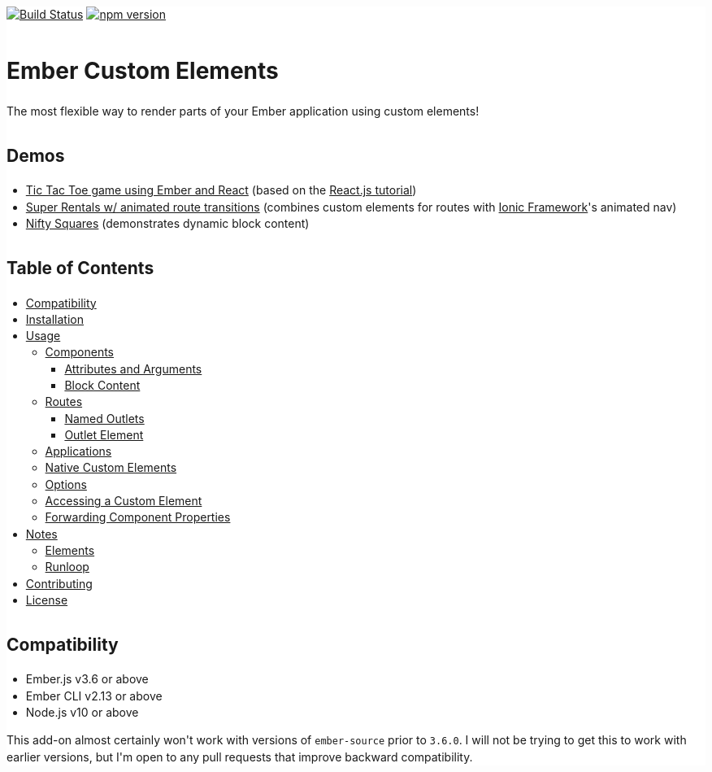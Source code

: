 [![Build Status](https://travis-ci.com/Ravenstine/ember-custom-elements.svg?branch=master)](https://travis-ci.com/Ravenstine/ember-custom-elements)
[![npm version](https://badge.fury.io/js/ember-custom-elements.svg)](https://badge.fury.io/js/ember-custom-elements)

Ember Custom Elements
=====================

The most flexible way to render parts of your Ember application using custom elements!


## Demos

- [Tic Tac Toe game using Ember and React](https://ember-twiddle.com/8fa62cb81a790a3afb6713fd9f2480b5) (based on the [React.js tutorial](https://reactjs.org/tutorial/tutorial.html))
- [Super Rentals w/ animated route transitions](https://ember-twiddle.com/aa7bd7a7d36641dd5daa5ad6b6eebb5a) (combines custom elements for routes with [Ionic Framework](https://ionicframework.com/)'s animated nav)
- [Nifty Squares](https://ember-twiddle.com/f99d7cb679baf906c3d6b1435e52fdf9) (demonstrates dynamic block content)


## Table of Contents

* [Compatibility](#compatibility)
* [Installation](#installation)
* [Usage](#usage)
  * [Components](#components)
    * [Attributes and Arguments](#attributes-and-arguments)
    * [Block Content](#block-content)
  * [Routes](#routes)
    * [Named Outlets](#named-outlets)
    * [Outlet Element](#outlet-element)
  * [Applications](#applications)
  * [Native Custom Elements](#native-custom-elements)
  * [Options](#options)
  * [Accessing a Custom Element](#accessing-a-custom-element)
  * [Forwarding Component Properties](#forwarding-component-properties)
* [Notes](#notes)
  * [Elements](#elements)
  * [Runloop](#runloop)
* [Contributing](#contributing)
* [License](#license)
  


## Compatibility

* Ember.js v3.6 or above
* Ember CLI v2.13 or above
* Node.js v10 or above

This add-on almost certainly won't work with versions of `ember-source` prior to `3.6.0`.  I will not be trying to get this to work with earlier versions, but I'm open to any pull requests that improve backward compatibility.
